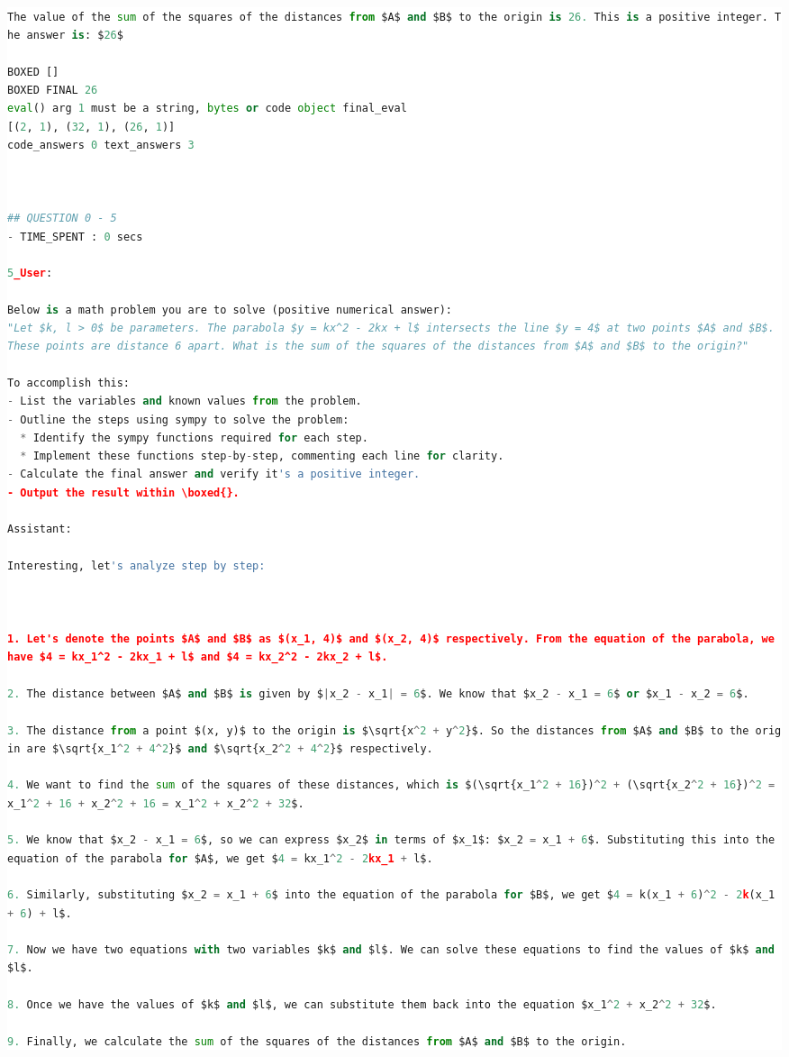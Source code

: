 ```python
The value of the sum of the squares of the distances from $A$ and $B$ to the origin is 26. This is a positive integer. The answer is: $26$

BOXED []
BOXED FINAL 26
eval() arg 1 must be a string, bytes or code object final_eval
[(2, 1), (32, 1), (26, 1)]
code_answers 0 text_answers 3



## QUESTION 0 - 5 
- TIME_SPENT : 0 secs

5_User:

Below is a math problem you are to solve (positive numerical answer):
"Let $k, l > 0$ be parameters. The parabola $y = kx^2 - 2kx + l$ intersects the line $y = 4$ at two points $A$ and $B$. These points are distance 6 apart. What is the sum of the squares of the distances from $A$ and $B$ to the origin?"

To accomplish this:
- List the variables and known values from the problem.
- Outline the steps using sympy to solve the problem:
  * Identify the sympy functions required for each step.
  * Implement these functions step-by-step, commenting each line for clarity.
- Calculate the final answer and verify it's a positive integer.
- Output the result within \boxed{}.

Assistant:

Interesting, let's analyze step by step:



1. Let's denote the points $A$ and $B$ as $(x_1, 4)$ and $(x_2, 4)$ respectively. From the equation of the parabola, we have $4 = kx_1^2 - 2kx_1 + l$ and $4 = kx_2^2 - 2kx_2 + l$.

2. The distance between $A$ and $B$ is given by $|x_2 - x_1| = 6$. We know that $x_2 - x_1 = 6$ or $x_1 - x_2 = 6$.

3. The distance from a point $(x, y)$ to the origin is $\sqrt{x^2 + y^2}$. So the distances from $A$ and $B$ to the origin are $\sqrt{x_1^2 + 4^2}$ and $\sqrt{x_2^2 + 4^2}$ respectively.

4. We want to find the sum of the squares of these distances, which is $(\sqrt{x_1^2 + 16})^2 + (\sqrt{x_2^2 + 16})^2 = x_1^2 + 16 + x_2^2 + 16 = x_1^2 + x_2^2 + 32$.

5. We know that $x_2 - x_1 = 6$, so we can express $x_2$ in terms of $x_1$: $x_2 = x_1 + 6$. Substituting this into the equation of the parabola for $A$, we get $4 = kx_1^2 - 2kx_1 + l$.

6. Similarly, substituting $x_2 = x_1 + 6$ into the equation of the parabola for $B$, we get $4 = k(x_1 + 6)^2 - 2k(x_1 + 6) + l$.

7. Now we have two equations with two variables $k$ and $l$. We can solve these equations to find the values of $k$ and $l$.

8. Once we have the values of $k$ and $l$, we can substitute them back into the equation $x_1^2 + x_2^2 + 32$.

9. Finally, we calculate the sum of the squares of the distances from $A$ and $B$ to the origin.

```